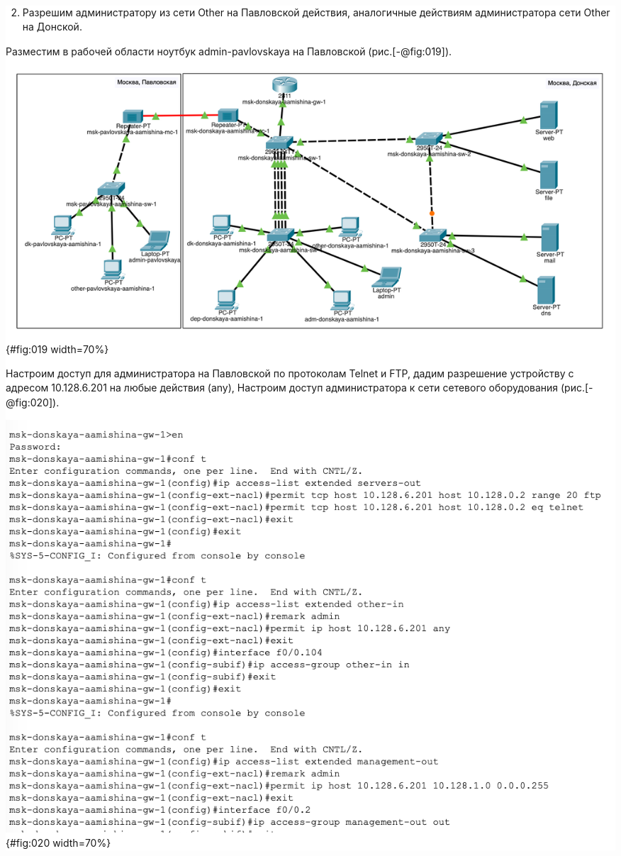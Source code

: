 2. Разрешим администратору из сети Other на Павловской действия, аналогичные действиям администратора сети Other на Донской.

Разместим в рабочей области ноутбук admin-pavlovskaya на Павловской (рис.[-@fig:019]).

![Логическая область с размещенным ноутбуком admin на Павловской](image/19.png){#fig:019 width=70%}

Настроим доступ для администратора на Павловской по протоколам Telnet и FTP, дадим разрешение устройству с адресом 10.128.6.201 на любые действия (any), Настроим доступ администратора к сети сетевого оборудования (рис.[-@fig:020]).

![Настройка доступа для admin-pavlovskaya](image/20.png){#fig:020 width=70%}
